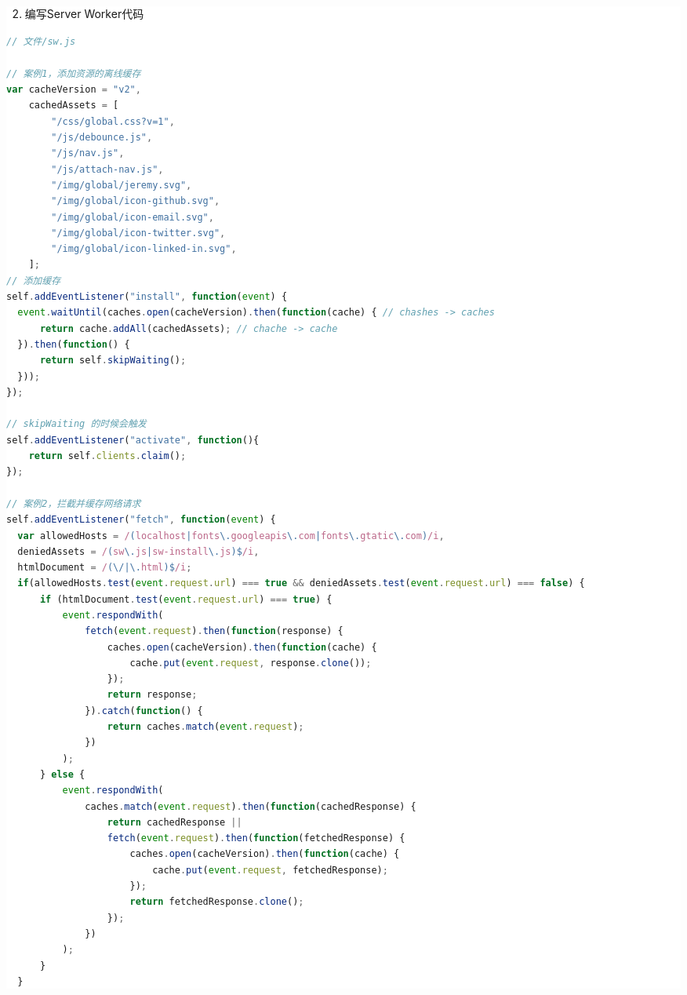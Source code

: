 2. 编写Server Worker代码

```JavaScript
// 文件/sw.js

// 案例1，添加资源的离线缓存
var cacheVersion = "v2",
    cachedAssets = [
        "/css/global.css?v=1",
        "/js/debounce.js",
        "/js/nav.js",
        "/js/attach-nav.js",
        "/img/global/jeremy.svg",
        "/img/global/icon-github.svg",
        "/img/global/icon-email.svg",
        "/img/global/icon-twitter.svg",
        "/img/global/icon-linked-in.svg",
    ];
// 添加缓存
self.addEventListener("install", function(event) {
  event.waitUntil(caches.open(cacheVersion).then(function(cache) { // chashes -> caches
      return cache.addAll(cachedAssets); // chache -> cache
  }).then(function() {
      return self.skipWaiting();
  }));
});

// skipWaiting 的时候会触发
self.addEventListener("activate", function(){
    return self.clients.claim();
});

// 案例2，拦截并缓存网络请求
self.addEventListener("fetch", function(event) {
  var allowedHosts = /(localhost|fonts\.googleapis\.com|fonts\.gtatic\.com)/i,
  deniedAssets = /(sw\.js|sw-install\.js)$/i,
  htmlDocument = /(\/|\.html)$/i;
  if(allowedHosts.test(event.request.url) === true && deniedAssets.test(event.request.url) === false) {
      if (htmlDocument.test(event.request.url) === true) {
          event.respondWith(
              fetch(event.request).then(function(response) {
                  caches.open(cacheVersion).then(function(cache) {
                      cache.put(event.request, response.clone());
                  });
                  return response;
              }).catch(function() {
                  return caches.match(event.request);
              })
          );
      } else {
          event.respondWith(
              caches.match(event.request).then(function(cachedResponse) {
                  return cachedResponse ||
                  fetch(event.request).then(function(fetchedResponse) {
                      caches.open(cacheVersion).then(function(cache) {
                          cache.put(event.request, fetchedResponse);
                      });
                      return fetchedResponse.clone();
                  });
              })
          );
      }
  }
```